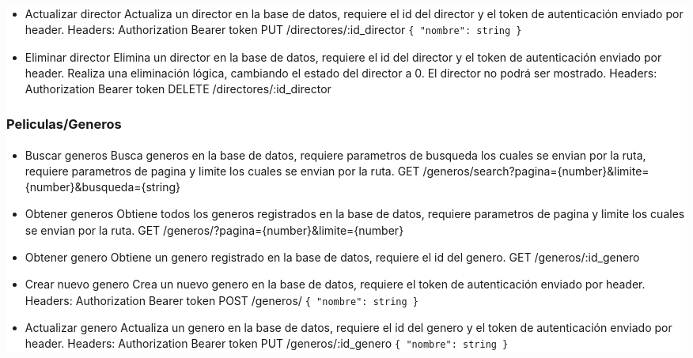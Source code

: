 * Actualizar director
Actualiza un director en la base de datos, requiere el id del director y el token de autenticación enviado por header.
Headers: Authorization Bearer token
PUT /directores/:id_director
`
{
    "nombre": string
}
`

* Eliminar director
Elimina un director en la base de datos, requiere el id del director y el token de autenticación enviado por header. Realiza una eliminación lógica, cambiando el estado del director a 0. El director no podrá ser mostrado.
Headers: Authorization Bearer token
DELETE /directores/:id_director

### Peliculas/Generos

* Buscar generos
Busca generos en la base de datos, requiere parametros de busqueda los cuales se envian por la ruta, requiere parametros de pagina y limite los cuales se envian por la ruta.
GET /generos/search?pagina={number}&limite={number}&busqueda={string}

* Obtener generos
Obtiene todos los generos registrados en la base de datos, requiere parametros de pagina y limite los cuales se envian por la ruta.
GET /generos/?pagina={number}&limite={number}

* Obtener genero
Obtiene un genero registrado en la base de datos, requiere el id del genero.
GET /generos/:id_genero

* Crear nuevo genero
Crea un nuevo genero en la base de datos, requiere el token de autenticación enviado por header.
Headers: Authorization Bearer token
POST /generos/
`
{
    "nombre": string
}
`

* Actualizar genero
Actualiza un genero en la base de datos, requiere el id del genero y el token de autenticación enviado por header.
Headers: Authorization Bearer token
PUT /generos/:id_genero
`
{
    "nombre": string
}
`
